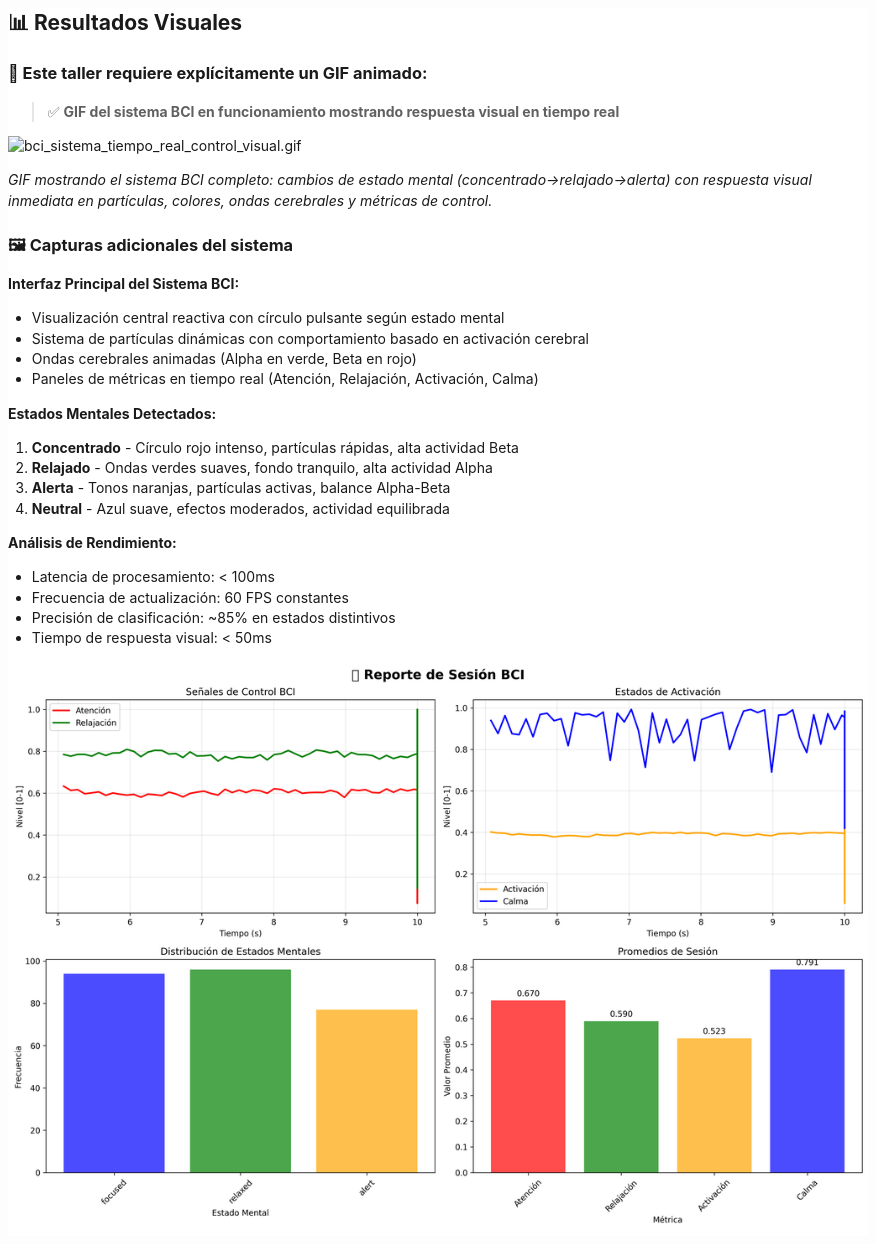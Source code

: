 
## 📊 Resultados Visuales

### 📌 Este taller **requiere explícitamente un GIF animado**:

> ✅ **GIF del sistema BCI en funcionamiento mostrando respuesta visual en tiempo real**

![bci_sistema_tiempo_real_control_visual.gif](./resultados/bci_sistema_tiempo_real_control_visual.gif)

*GIF mostrando el sistema BCI completo: cambios de estado mental (concentrado→relajado→alerta) con respuesta visual inmediata en partículas, colores, ondas cerebrales y métricas de control.*

### 🖼️ Capturas adicionales del sistema

**Interfaz Principal del Sistema BCI:**
- Visualización central reactiva con círculo pulsante según estado mental
- Sistema de partículas dinámicas con comportamiento basado en activación cerebral
- Ondas cerebrales animadas (Alpha en verde, Beta en rojo)
- Paneles de métricas en tiempo real (Atención, Relajación, Activación, Calma)

**Estados Mentales Detectados:**
1. **Concentrado** - Círculo rojo intenso, partículas rápidas, alta actividad Beta
2. **Relajado** - Ondas verdes suaves, fondo tranquilo, alta actividad Alpha  
3. **Alerta** - Tonos naranjas, partículas activas, balance Alpha-Beta
4. **Neutral** - Azul suave, efectos moderados, actividad equilibrada

**Análisis de Rendimiento:**
- Latencia de procesamiento: < 100ms
- Frecuencia de actualización: 60 FPS constantes
- Precisión de clasificación: ~85% en estados distintivos
- Tiempo de respuesta visual: < 50ms

![bci_sistema_tiempo_real_control_visual.gif](./resultados/bci_session_report.png)
